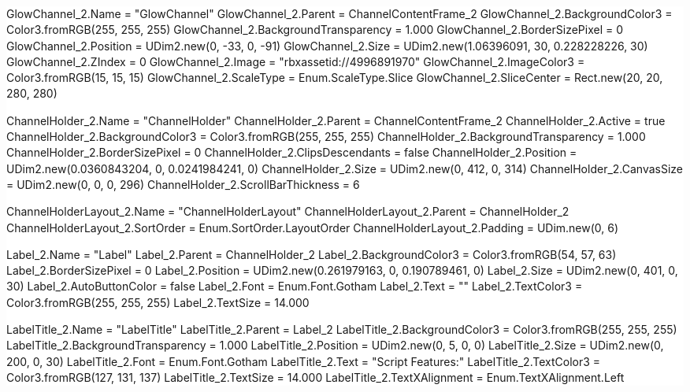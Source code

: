 GlowChannel_2.Name = "GlowChannel"
GlowChannel_2.Parent = ChannelContentFrame_2
GlowChannel_2.BackgroundColor3 = Color3.fromRGB(255, 255, 255)
GlowChannel_2.BackgroundTransparency = 1.000
GlowChannel_2.BorderSizePixel = 0
GlowChannel_2.Position = UDim2.new(0, -33, 0, -91)
GlowChannel_2.Size = UDim2.new(1.06396091, 30, 0.228228226, 30)
GlowChannel_2.ZIndex = 0
GlowChannel_2.Image = "rbxassetid://4996891970"
GlowChannel_2.ImageColor3 = Color3.fromRGB(15, 15, 15)
GlowChannel_2.ScaleType = Enum.ScaleType.Slice
GlowChannel_2.SliceCenter = Rect.new(20, 20, 280, 280)

ChannelHolder_2.Name = "ChannelHolder"
ChannelHolder_2.Parent = ChannelContentFrame_2
ChannelHolder_2.Active = true
ChannelHolder_2.BackgroundColor3 = Color3.fromRGB(255, 255, 255)
ChannelHolder_2.BackgroundTransparency = 1.000
ChannelHolder_2.BorderSizePixel = 0
ChannelHolder_2.ClipsDescendants = false
ChannelHolder_2.Position = UDim2.new(0.0360843204, 0, 0.0241984241, 0)
ChannelHolder_2.Size = UDim2.new(0, 412, 0, 314)
ChannelHolder_2.CanvasSize = UDim2.new(0, 0, 0, 296)
ChannelHolder_2.ScrollBarThickness = 6

ChannelHolderLayout_2.Name = "ChannelHolderLayout"
ChannelHolderLayout_2.Parent = ChannelHolder_2
ChannelHolderLayout_2.SortOrder = Enum.SortOrder.LayoutOrder
ChannelHolderLayout_2.Padding = UDim.new(0, 6)

Label_2.Name = "Label"
Label_2.Parent = ChannelHolder_2
Label_2.BackgroundColor3 = Color3.fromRGB(54, 57, 63)
Label_2.BorderSizePixel = 0
Label_2.Position = UDim2.new(0.261979163, 0, 0.190789461, 0)
Label_2.Size = UDim2.new(0, 401, 0, 30)
Label_2.AutoButtonColor = false
Label_2.Font = Enum.Font.Gotham
Label_2.Text = ""
Label_2.TextColor3 = Color3.fromRGB(255, 255, 255)
Label_2.TextSize = 14.000

LabelTitle_2.Name = "LabelTitle"
LabelTitle_2.Parent = Label_2
LabelTitle_2.BackgroundColor3 = Color3.fromRGB(255, 255, 255)
LabelTitle_2.BackgroundTransparency = 1.000
LabelTitle_2.Position = UDim2.new(0, 5, 0, 0)
LabelTitle_2.Size = UDim2.new(0, 200, 0, 30)
LabelTitle_2.Font = Enum.Font.Gotham
LabelTitle_2.Text = "Script Features:"
LabelTitle_2.TextColor3 = Color3.fromRGB(127, 131, 137)
LabelTitle_2.TextSize = 14.000
LabelTitle_2.TextXAlignment = Enum.TextXAlignment.Left
